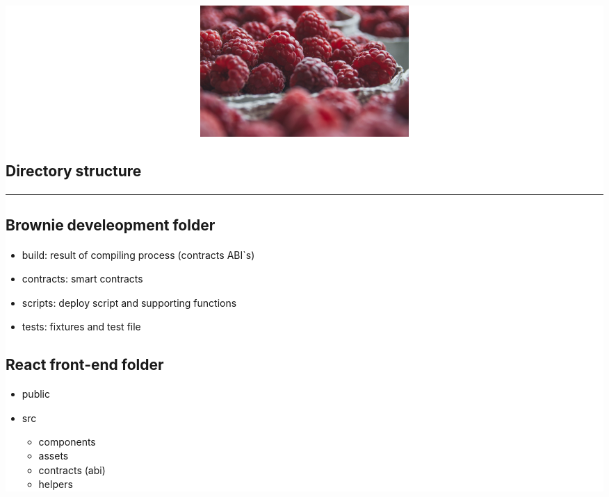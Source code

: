 <p align="center">
<img src =".\smartCOOP_brownie\pictures\red-2650342_1920.jpg" width="300")
</p>

## Directory structure

<hr>

## Brownie develeopment folder

- build: result of compiling process (contracts ABI`s)

- contracts: smart contracts

- scripts: deploy script and supporting functions

- tests: fixtures and test file

## React front-end folder

- public

- src

  - components
  - assets
  - contracts (abi)
  - helpers
